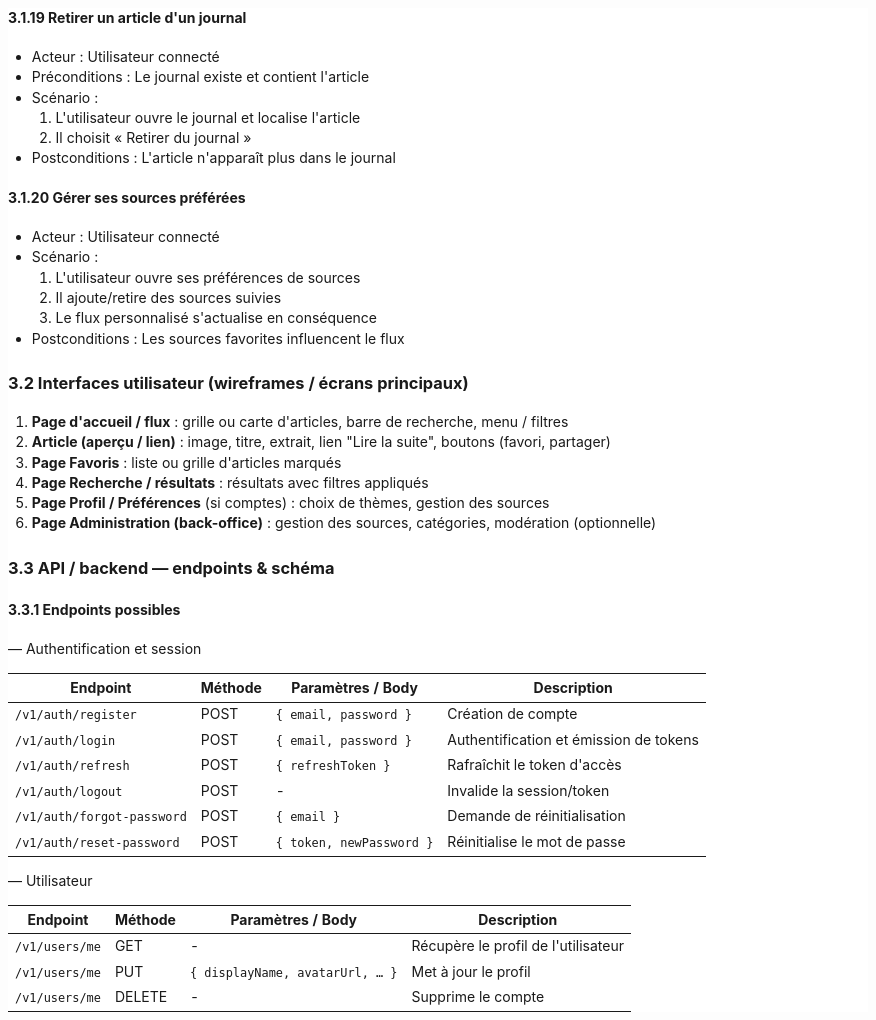 #### 3.1.19 Retirer un article d'un journal

- Acteur : Utilisateur connecté
- Préconditions : Le journal existe et contient l'article
- Scénario :
  1. L'utilisateur ouvre le journal et localise l'article
  2. Il choisit « Retirer du journal »
- Postconditions : L'article n'apparaît plus dans le journal

#### 3.1.20 Gérer ses sources préférées

- Acteur : Utilisateur connecté
- Scénario :
  1. L'utilisateur ouvre ses préférences de sources
  2. Il ajoute/retire des sources suivies
  3. Le flux personnalisé s'actualise en conséquence
- Postconditions : Les sources favorites influencent le flux

### 3.2 Interfaces utilisateur (wireframes / écrans principaux)

1. **Page d'accueil / flux** : grille ou carte d'articles, barre de recherche, menu / filtres
2. **Article (aperçu / lien)** : image, titre, extrait, lien "Lire la suite", boutons (favori, partager)
3. **Page Favoris** : liste ou grille d'articles marqués
4. **Page Recherche / résultats** : résultats avec filtres appliqués
5. **Page Profil / Préférences** (si comptes) : choix de thèmes, gestion des sources
6. **Page Administration (back-office)** : gestion des sources, catégories, modération (optionnelle)

### 3.3 API / backend — endpoints & schéma

#### 3.3.1 Endpoints possibles

— Authentification et session

| Endpoint                     | Méthode | Paramètres / Body         | Description                             |
| ---------------------------- | -------- | -------------------------- | --------------------------------------- |
| `/v1/auth/register`        | POST     | `{ email, password }`    | Création de compte                     |
| `/v1/auth/login`           | POST     | `{ email, password }`    | Authentification et émission de tokens |
| `/v1/auth/refresh`         | POST     | `{ refreshToken }`       | Rafraîchit le token d'accès           |
| `/v1/auth/logout`          | POST     | -                          | Invalide la session/token               |
| `/v1/auth/forgot-password` | POST     | `{ email }`              | Demande de réinitialisation            |
| `/v1/auth/reset-password`  | POST     | `{ token, newPassword }` | Réinitialise le mot de passe           |

— Utilisateur

| Endpoint         | Méthode | Paramètres / Body                 | Description                           |
| ---------------- | -------- | ---------------------------------- | ------------------------------------- |
| `/v1/users/me` | GET      | -                                  | Récupère le profil de l'utilisateur |
| `/v1/users/me` | PUT      | `{ displayName, avatarUrl, … }` | Met à jour le profil                 |
| `/v1/users/me` | DELETE   | -                                  | Supprime le compte                    |
